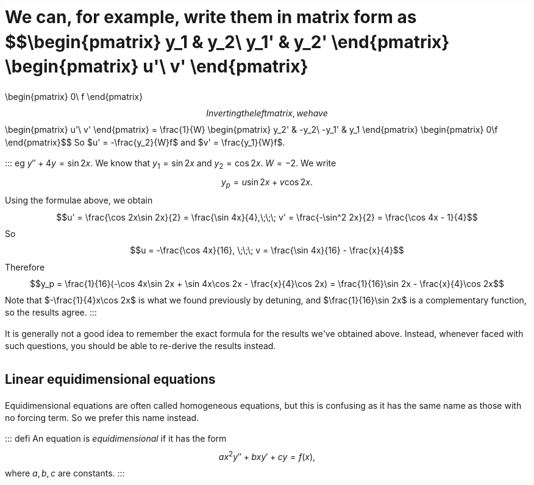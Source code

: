 We can, for example, write them in matrix form as $$\begin{pmatrix}
    y_1 & y_2\\
    y_1' & y_2'
  \end{pmatrix}
  \begin{pmatrix}
    u'\\
    v'
  \end{pmatrix}
  =
  \begin{pmatrix}
    0\\
    f
  \end{pmatrix}$$ Inverting the left matrix, we have $$\begin{pmatrix}
    u'\\
    v'
  \end{pmatrix} = \frac{1}{W}
  \begin{pmatrix}
    y_2' & -y_2\\
    -y_1' & y_1
  \end{pmatrix}
  \begin{pmatrix}
    0\\f
  \end{pmatrix}$$ So $u' = -\frac{y_2}{W}f$ and $v' = \frac{y_1}{W}f$.

::: eg
$y'' + 4y = \sin 2x$. We know that $y_1 = \sin 2x$ and $y_2 = \cos 2x$.
$W = -2$. We write $$y_p = u\sin 2x + v\cos 2x.$$ Using the formulae
above, we obtain
$$u' = \frac{\cos 2x\sin 2x}{2} = \frac{\sin 4x}{4},\;\;\; v' = \frac{-\sin^2 2x}{2} = \frac{\cos 4x - 1}{4}$$
So
$$u = -\frac{\cos 4x}{16}, \;\;\; v = \frac{\sin 4x}{16} - \frac{x}{4}$$
Therefore
$$y_p = \frac{1}{16}(-\cos 4x\sin 2x + \sin 4x\cos 2x - \frac{x}{4}\cos 2x) = \frac{1}{16}\sin 2x - \frac{x}{4}\cos 2x$$
Note that $-\frac{1}{4}x\cos 2x$ is what we found previously by
detuning, and $\frac{1}{16}\sin 2x$ is a complementary function, so the
results agree.
:::

It is generally not a good idea to remember the exact formula for the
results we've obtained above. Instead, whenever faced with such
questions, you should be able to re-derive the results instead.

## Linear equidimensional equations

Equidimensional equations are often called homogeneous equations, but
this is confusing as it has the same name as those with no forcing term.
So we prefer this name instead.

::: defi
An equation is *equidimensional* if it has the form
$$ax^2y'' + bxy' + cy = f(x),$$ where $a, b, c$ are constants.
:::
